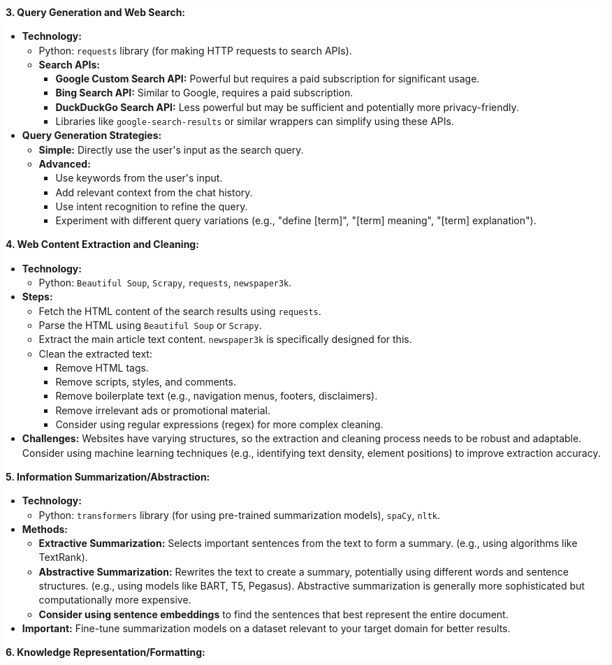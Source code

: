 **3. Query Generation and Web Search:**

*   **Technology:**
    *   Python: `requests` library (for making HTTP requests to search APIs).
    *   **Search APIs:**
        *   **Google Custom Search API:** Powerful but requires a paid subscription for significant usage.
        *   **Bing Search API:** Similar to Google, requires a paid subscription.
        *   **DuckDuckGo Search API:** Less powerful but may be sufficient and potentially more privacy-friendly.
        *   Libraries like `google-search-results` or similar wrappers can simplify using these APIs.
*   **Query Generation Strategies:**
    *   **Simple:** Directly use the user's input as the search query.
    *   **Advanced:**
        *   Use keywords from the user's input.
        *   Add relevant context from the chat history.
        *   Use intent recognition to refine the query.
        *   Experiment with different query variations (e.g., "define [term]", "[term] meaning", "[term] explanation").

**4. Web Content Extraction and Cleaning:**

*   **Technology:**
    *   Python: `Beautiful Soup`, `Scrapy`, `requests`, `newspaper3k`.
*   **Steps:**
    *   Fetch the HTML content of the search results using `requests`.
    *   Parse the HTML using `Beautiful Soup` or `Scrapy`.
    *   Extract the main article text content. `newspaper3k` is specifically designed for this.
    *   Clean the extracted text:
        *   Remove HTML tags.
        *   Remove scripts, styles, and comments.
        *   Remove boilerplate text (e.g., navigation menus, footers, disclaimers).
        *   Remove irrelevant ads or promotional material.
        *   Consider using regular expressions (regex) for more complex cleaning.
*   **Challenges:** Websites have varying structures, so the extraction and cleaning process needs to be robust and adaptable. Consider using machine learning techniques (e.g., identifying text density, element positions) to improve extraction accuracy.

**5. Information Summarization/Abstraction:**

*   **Technology:**
    *   Python: `transformers` library (for using pre-trained summarization models), `spaCy`, `nltk`.
*   **Methods:**
    *   **Extractive Summarization:** Selects important sentences from the text to form a summary. (e.g., using algorithms like TextRank).
    *   **Abstractive Summarization:** Rewrites the text to create a summary, potentially using different words and sentence structures. (e.g., using models like BART, T5, Pegasus). Abstractive summarization is generally more sophisticated but computationally more expensive.
    *   **Consider using sentence embeddings** to find the sentences that best represent the entire document.
*   **Important:** Fine-tune summarization models on a dataset relevant to your target domain for better results.

**6. Knowledge Representation/Formatting:**
